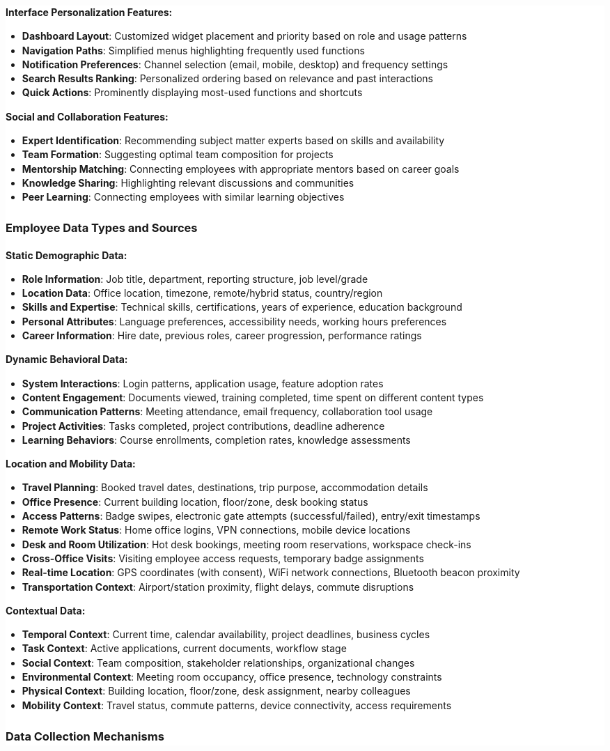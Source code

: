 **Interface Personalization Features:**
- **Dashboard Layout**: Customized widget placement and priority based on role and usage patterns
- **Navigation Paths**: Simplified menus highlighting frequently used functions
- **Notification Preferences**: Channel selection (email, mobile, desktop) and frequency settings
- **Search Results Ranking**: Personalized ordering based on relevance and past interactions
- **Quick Actions**: Prominently displaying most-used functions and shortcuts

**Social and Collaboration Features:**
- **Expert Identification**: Recommending subject matter experts based on skills and availability
- **Team Formation**: Suggesting optimal team composition for projects
- **Mentorship Matching**: Connecting employees with appropriate mentors based on career goals
- **Knowledge Sharing**: Highlighting relevant discussions and communities
- **Peer Learning**: Connecting employees with similar learning objectives

### Employee Data Types and Sources

**Static Demographic Data:**
- **Role Information**: Job title, department, reporting structure, job level/grade
- **Location Data**: Office location, timezone, remote/hybrid status, country/region
- **Skills and Expertise**: Technical skills, certifications, years of experience, education background
- **Personal Attributes**: Language preferences, accessibility needs, working hours preferences
- **Career Information**: Hire date, previous roles, career progression, performance ratings

**Dynamic Behavioral Data:**
- **System Interactions**: Login patterns, application usage, feature adoption rates
- **Content Engagement**: Documents viewed, training completed, time spent on different content types
- **Communication Patterns**: Meeting attendance, email frequency, collaboration tool usage
- **Project Activities**: Tasks completed, project contributions, deadline adherence
- **Learning Behaviors**: Course enrollments, completion rates, knowledge assessments

**Location and Mobility Data:**
- **Travel Planning**: Booked travel dates, destinations, trip purpose, accommodation details
- **Office Presence**: Current building location, floor/zone, desk booking status
- **Access Patterns**: Badge swipes, electronic gate attempts (successful/failed), entry/exit timestamps
- **Remote Work Status**: Home office logins, VPN connections, mobile device locations
- **Desk and Room Utilization**: Hot desk bookings, meeting room reservations, workspace check-ins
- **Cross-Office Visits**: Visiting employee access requests, temporary badge assignments
- **Real-time Location**: GPS coordinates (with consent), WiFi network connections, Bluetooth beacon proximity
- **Transportation Context**: Airport/station proximity, flight delays, commute disruptions

**Contextual Data:**
- **Temporal Context**: Current time, calendar availability, project deadlines, business cycles
- **Task Context**: Active applications, current documents, workflow stage
- **Social Context**: Team composition, stakeholder relationships, organizational changes
- **Environmental Context**: Meeting room occupancy, office presence, technology constraints
- **Physical Context**: Building location, floor/zone, desk assignment, nearby colleagues
- **Mobility Context**: Travel status, commute patterns, device connectivity, access requirements

### Data Collection Mechanisms
